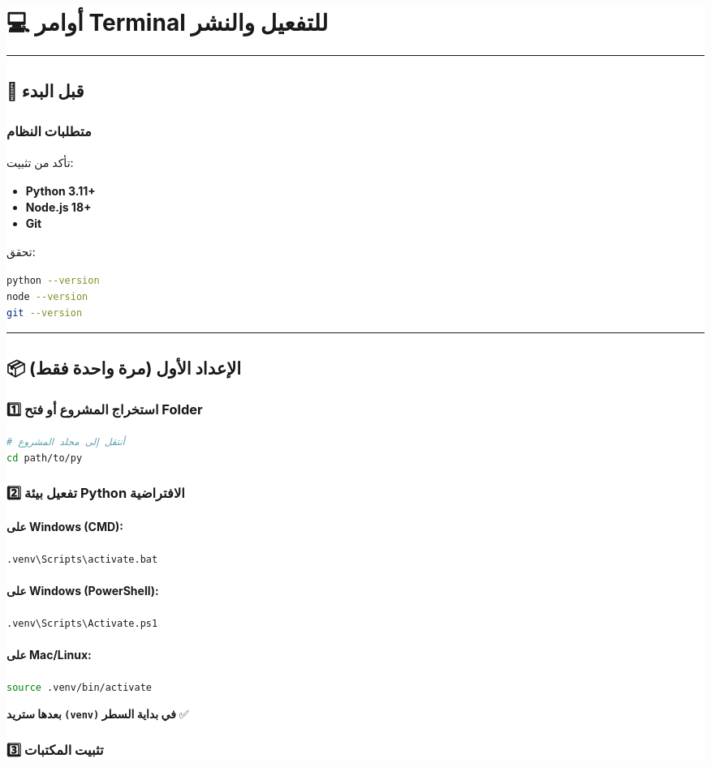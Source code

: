 # 💻 أوامر Terminal للتفعيل والنشر

---

## 🔧 قبل البدء

### متطلبات النظام

تأكد من تثبيت:
- **Python 3.11+**
- **Node.js 18+**
- **Git**

تحقق:
```bash
python --version
node --version
git --version
```

---

## 📦 الإعداد الأول (مرة واحدة فقط)

### 1️⃣ استخراج المشروع أو فتح Folder

```bash
# أنتقل إلى مجلد المشروع
cd path/to/py
```

### 2️⃣ تفعيل بيئة Python الافتراضية

#### على Windows (CMD):
```bash
.venv\Scripts\activate.bat
```

#### على Windows (PowerShell):
```bash
.venv\Scripts\Activate.ps1
```

#### على Mac/Linux:
```bash
source .venv/bin/activate
```

**بعدها ستريد `(venv)` في بداية السطر** ✅

### 3️⃣ تثبيت المكتبات
